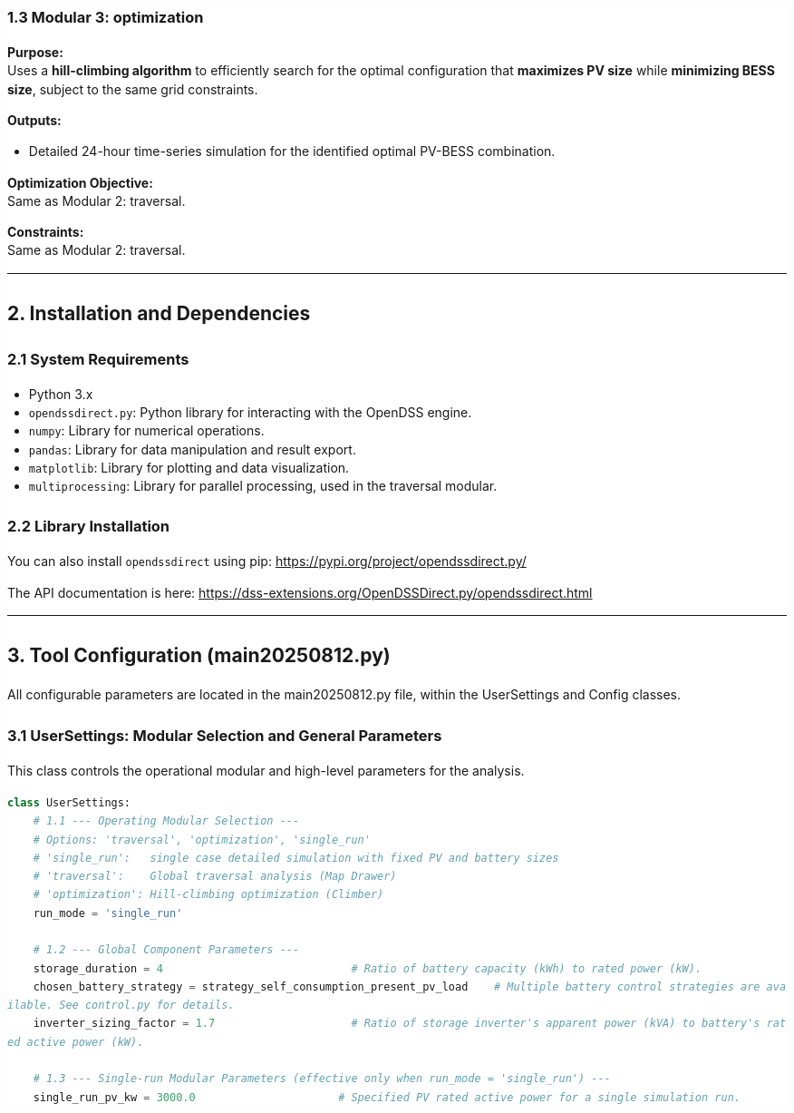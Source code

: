 
### 1.3 Modular 3: optimization
**Purpose:**  
Uses a **hill-climbing algorithm** to efficiently search for the optimal configuration that **maximizes PV size** while **minimizing BESS size**, subject to the same grid constraints.

**Outputs:**  
- Detailed 24-hour time-series simulation for the identified optimal PV-BESS combination.

**Optimization Objective:**  
Same as Modular 2: traversal.

**Constraints:**  
Same as Modular 2: traversal.

---

## 2. Installation and Dependencies

### 2.1 System Requirements
- Python 3.x
- `opendssdirect.py`: Python library for interacting with the OpenDSS engine.
- `numpy`: Library for numerical operations.
- `pandas`: Library for data manipulation and result export.
- `matplotlib`: Library for plotting and data visualization.
- `multiprocessing`: Library for parallel processing, used in the traversal modular.

### 2.2 Library Installation
You can also install `opendssdirect` using pip: https://pypi.org/project/opendssdirect.py/

The API documentation is here: https://dss-extensions.org/OpenDSSDirect.py/opendssdirect.html

---

## 3. Tool Configuration (main20250812.py)

All configurable parameters are located in the main20250812.py file, within the UserSettings and Config classes.

### 3.1 UserSettings: Modular Selection and General Parameters

This class controls the operational modular and high-level parameters for the analysis.

```python
class UserSettings:
    # 1.1 --- Operating Modular Selection ---
    # Options: 'traversal', 'optimization', 'single_run'
    # 'single_run':   single case detailed simulation with fixed PV and battery sizes
    # 'traversal':    Global traversal analysis (Map Drawer)
    # 'optimization': Hill-climbing optimization (Climber)    
    run_mode = 'single_run'

    # 1.2 --- Global Component Parameters ---
    storage_duration = 4                             # Ratio of battery capacity (kWh) to rated power (kW).
    chosen_battery_strategy = strategy_self_consumption_present_pv_load    # Multiple battery control strategies are available. See control.py for details.  
    inverter_sizing_factor = 1.7                     # Ratio of storage inverter's apparent power (kVA) to battery's rated active power (kW).

    # 1.3 --- Single-run Modular Parameters (effective only when run_mode = 'single_run') ---
    single_run_pv_kw = 3000.0                      # Specified PV rated active power for a single simulation run.
```
